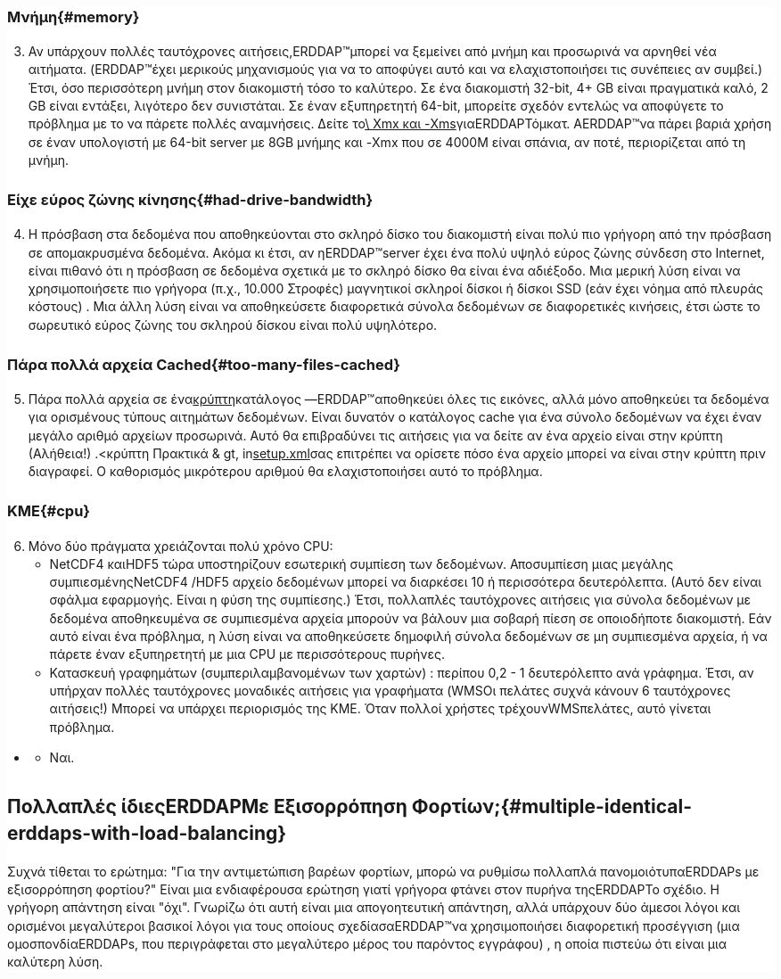 ### Μνήμη{#memory} 
3. Αν υπάρχουν πολλές ταυτόχρονες αιτήσεις,ERDDAP™μπορεί να ξεμείνει από μνήμη και προσωρινά να αρνηθεί νέα αιτήματα. (ERDDAP™έχει μερικούς μηχανισμούς για να το αποφύγει αυτό και να ελαχιστοποιήσει τις συνέπειες αν συμβεί.) Έτσι, όσο περισσότερη μνήμη στον διακομιστή τόσο το καλύτερο. Σε ένα διακομιστή 32-bit, 4+ GB είναι πραγματικά καλό, 2 GB είναι εντάξει, λιγότερο δεν συνιστάται. Σε έναν εξυπηρετητή 64-bit, μπορείτε σχεδόν εντελώς να αποφύγετε το πρόβλημα με το να πάρετε πολλές αναμνήσεις. Δείτε το[\\ Xmx και -Xms](/docs/server-admin/deploy-install)γιαERDDAPΤόμκατ. ΑERDDAP™να πάρει βαριά χρήση σε έναν υπολογιστή με 64-bit server με 8GB μνήμης και -Xmx που σε 4000M είναι σπάνια, αν ποτέ, περιορίζεται από τη μνήμη.
     
### Είχε εύρος ζώνης κίνησης{#had-drive-bandwidth} 
4. Η πρόσβαση στα δεδομένα που αποθηκεύονται στο σκληρό δίσκο του διακομιστή είναι πολύ πιο γρήγορη από την πρόσβαση σε απομακρυσμένα δεδομένα. Ακόμα κι έτσι, αν ηERDDAP™server έχει ένα πολύ υψηλό εύρος ζώνης σύνδεση στο Internet, είναι πιθανό ότι η πρόσβαση σε δεδομένα σχετικά με το σκληρό δίσκο θα είναι ένα αδιέξοδο. Μια μερική λύση είναι να χρησιμοποιήσετε πιο γρήγορα (π.χ., 10.000 Στροφές) μαγνητικοί σκληροί δίσκοι ή δίσκοι SSD (εάν έχει νόημα από πλευράς κόστους) . Μια άλλη λύση είναι να αποθηκεύσετε διαφορετικά σύνολα δεδομένων σε διαφορετικές κινήσεις, έτσι ώστε το σωρευτικό εύρος ζώνης του σκληρού δίσκου είναι πολύ υψηλότερο.
     
### Πάρα πολλά αρχεία Cached{#too-many-files-cached} 
5. Πάρα πολλά αρχεία σε ένα[κρύπτη](/docs/server-admin/additional-information#cached-responses)κατάλογος —ERDDAP™αποθηκεύει όλες τις εικόνες, αλλά μόνο αποθηκεύει τα δεδομένα για ορισμένους τύπους αιτημάτων δεδομένων. Είναι δυνατόν ο κατάλογος cache για ένα σύνολο δεδομένων να έχει έναν μεγάλο αριθμό αρχείων προσωρινά. Αυτό θα επιβραδύνει τις αιτήσεις για να δείτε αν ένα αρχείο είναι στην κρύπτη (Αλήθεια&#33;) .&lt;κρύπτη Πρακτικά & gt, in[setup.xml](/docs/server-admin/deploy-install#setupxml)σας επιτρέπει να ορίσετε πόσο ένα αρχείο μπορεί να είναι στην κρύπτη πριν διαγραφεί. Ο καθορισμός μικρότερου αριθμού θα ελαχιστοποιήσει αυτό το πρόβλημα.
     
### ΚΜΕ{#cpu} 
6. Μόνο δύο πράγματα χρειάζονται πολύ χρόνο CPU:
    *   NetCDF4 καιHDF5 τώρα υποστηρίζουν εσωτερική συμπίεση των δεδομένων. Αποσυμπίεση μιας μεγάλης συμπιεσμένηςNetCDF4 /HDF5 αρχείο δεδομένων μπορεί να διαρκέσει 10 ή περισσότερα δευτερόλεπτα. (Αυτό δεν είναι σφάλμα εφαρμογής. Είναι η φύση της συμπίεσης.) Έτσι, πολλαπλές ταυτόχρονες αιτήσεις για σύνολα δεδομένων με δεδομένα αποθηκευμένα σε συμπιεσμένα αρχεία μπορούν να βάλουν μια σοβαρή πίεση σε οποιοδήποτε διακομιστή. Εάν αυτό είναι ένα πρόβλημα, η λύση είναι να αποθηκεύσετε δημοφιλή σύνολα δεδομένων σε μη συμπιεσμένα αρχεία, ή να πάρετε έναν εξυπηρετητή με μια CPU με περισσότερους πυρήνες.
    * Κατασκευή γραφημάτων (συμπεριλαμβανομένων των χαρτών) : περίπου 0,2 - 1 δευτερόλεπτο ανά γράφημα. Έτσι, αν υπήρχαν πολλές ταυτόχρονες μοναδικές αιτήσεις για γραφήματα (WMSΟι πελάτες συχνά κάνουν 6 ταυτόχρονες αιτήσεις&#33;) Μπορεί να υπάρχει περιορισμός της ΚΜΕ. Όταν πολλοί χρήστες τρέχουνWMSπελάτες, αυτό γίνεται πρόβλημα.
         

- - Ναι.

## Πολλαπλές ίδιεςERDDAPΜε Εξισορρόπηση Φορτίων;{#multiple-identical-erddaps-with-load-balancing} 

Συχνά τίθεται το ερώτημα: "Για την αντιμετώπιση βαρέων φορτίων, μπορώ να ρυθμίσω πολλαπλά πανομοιότυπαERDDAPs με εξισορρόπηση φορτίου?" Είναι μια ενδιαφέρουσα ερώτηση γιατί γρήγορα φτάνει στον πυρήνα τηςERDDAPΤο σχέδιο. Η γρήγορη απάντηση είναι "όχι". Γνωρίζω ότι αυτή είναι μια απογοητευτική απάντηση, αλλά υπάρχουν δύο άμεσοι λόγοι και ορισμένοι μεγαλύτεροι βασικοί λόγοι για τους οποίους σχεδίασαERDDAP™να χρησιμοποιήσει διαφορετική προσέγγιση (μια ομοσπονδίαERDDAPs, που περιγράφεται στο μεγαλύτερο μέρος του παρόντος εγγράφου) , η οποία πιστεύω ότι είναι μια καλύτερη λύση.
